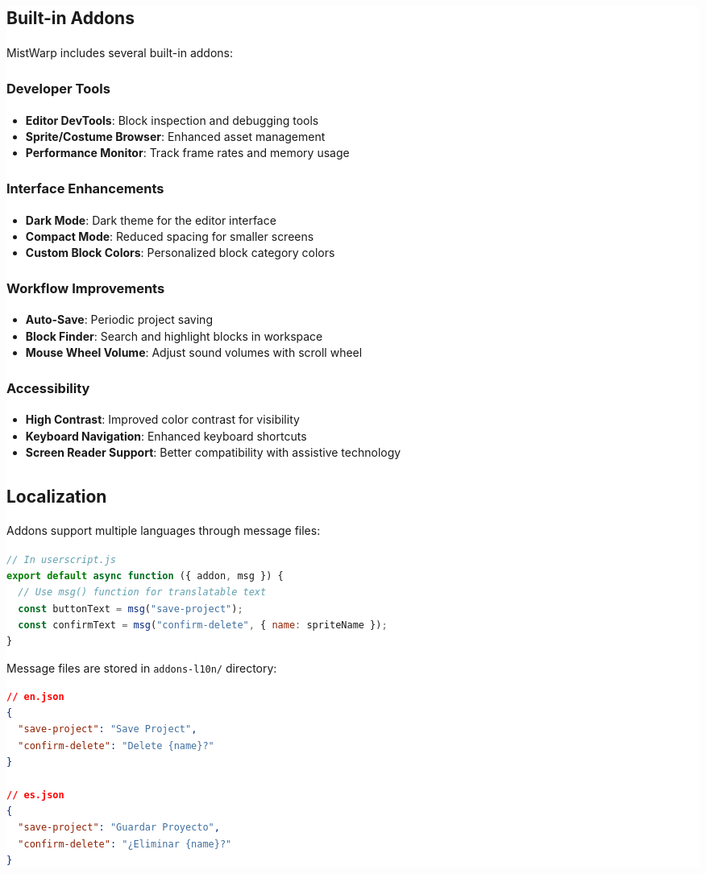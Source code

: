 ## Built-in Addons

MistWarp includes several built-in addons:
### Developer Tools
- **Editor DevTools**: Block inspection and debugging tools
- **Sprite/Costume Browser**: Enhanced asset management
- **Performance Monitor**: Track frame rates and memory usage

### Interface Enhancements  
- **Dark Mode**: Dark theme for the editor interface
- **Compact Mode**: Reduced spacing for smaller screens
- **Custom Block Colors**: Personalized block category colors

### Workflow Improvements
- **Auto-Save**: Periodic project saving
- **Block Finder**: Search and highlight blocks in workspace
- **Mouse Wheel Volume**: Adjust sound volumes with scroll wheel

### Accessibility
- **High Contrast**: Improved color contrast for visibility
- **Keyboard Navigation**: Enhanced keyboard shortcuts
- **Screen Reader Support**: Better compatibility with assistive technology

## Localization

Addons support multiple languages through message files:

```javascript
// In userscript.js
export default async function ({ addon, msg }) {
  // Use msg() function for translatable text
  const buttonText = msg("save-project");
  const confirmText = msg("confirm-delete", { name: spriteName });
}
```

Message files are stored in `addons-l10n/` directory:
```json
// en.json
{
  "save-project": "Save Project",
  "confirm-delete": "Delete {name}?"
}

// es.json  
{
  "save-project": "Guardar Proyecto",
  "confirm-delete": "¿Eliminar {name}?"
}
```
